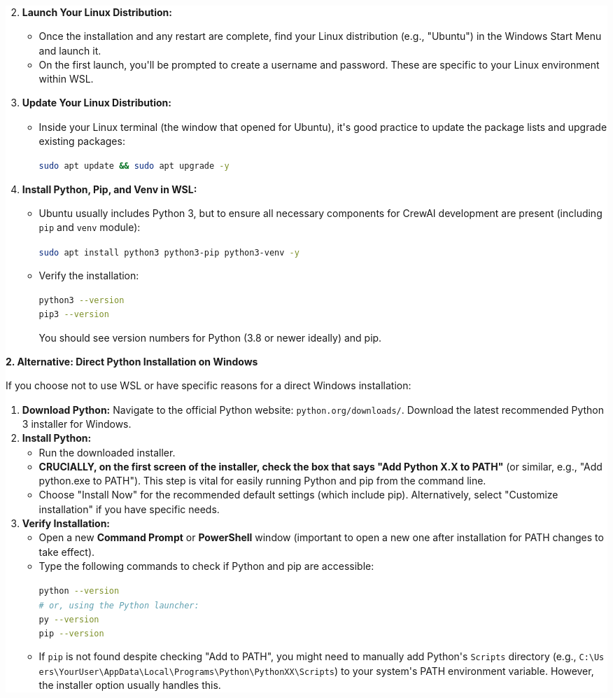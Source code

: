2.  **Launch Your Linux Distribution:**
    *   Once the installation and any restart are complete, find your Linux distribution (e.g., "Ubuntu") in the Windows Start Menu and launch it.
    *   On the first launch, you'll be prompted to create a username and password. These are specific to your Linux environment within WSL.

3.  **Update Your Linux Distribution:**
    *   Inside your Linux terminal (the window that opened for Ubuntu), it's good practice to update the package lists and upgrade existing packages:
        ```bash
        sudo apt update && sudo apt upgrade -y
        ```

4.  **Install Python, Pip, and Venv in WSL:**
    *   Ubuntu usually includes Python 3, but to ensure all necessary components for CrewAI development are present (including `pip` and `venv` module):
        ```bash
        sudo apt install python3 python3-pip python3-venv -y
        ```
    *   Verify the installation:
        ```bash
        python3 --version
        pip3 --version
        ```
        You should see version numbers for Python (3.8 or newer ideally) and pip.

**2. Alternative: Direct Python Installation on Windows**

If you choose not to use WSL or have specific reasons for a direct Windows installation:

1.  **Download Python:** Navigate to the official Python website: `python.org/downloads/`. Download the latest recommended Python 3 installer for Windows.
2.  **Install Python:**
    *   Run the downloaded installer.
    *   **CRUCIALLY, on the first screen of the installer, check the box that says "Add Python X.X to PATH"** (or similar, e.g., "Add python.exe to PATH"). This step is vital for easily running Python and pip from the command line.
    *   Choose "Install Now" for the recommended default settings (which include pip). Alternatively, select "Customize installation" if you have specific needs.
3.  **Verify Installation:**
    *   Open a new **Command Prompt** or **PowerShell** window (important to open a new one after installation for PATH changes to take effect).
    *   Type the following commands to check if Python and pip are accessible:
        ```bash
        python --version
        # or, using the Python launcher:
        py --version
        pip --version
        ```
    *   If `pip` is not found despite checking "Add to PATH", you might need to manually add Python's `Scripts` directory (e.g., `C:\Users\YourUser\AppData\Local\Programs\Python\PythonXX\Scripts`) to your system's PATH environment variable. However, the installer option usually handles this.
